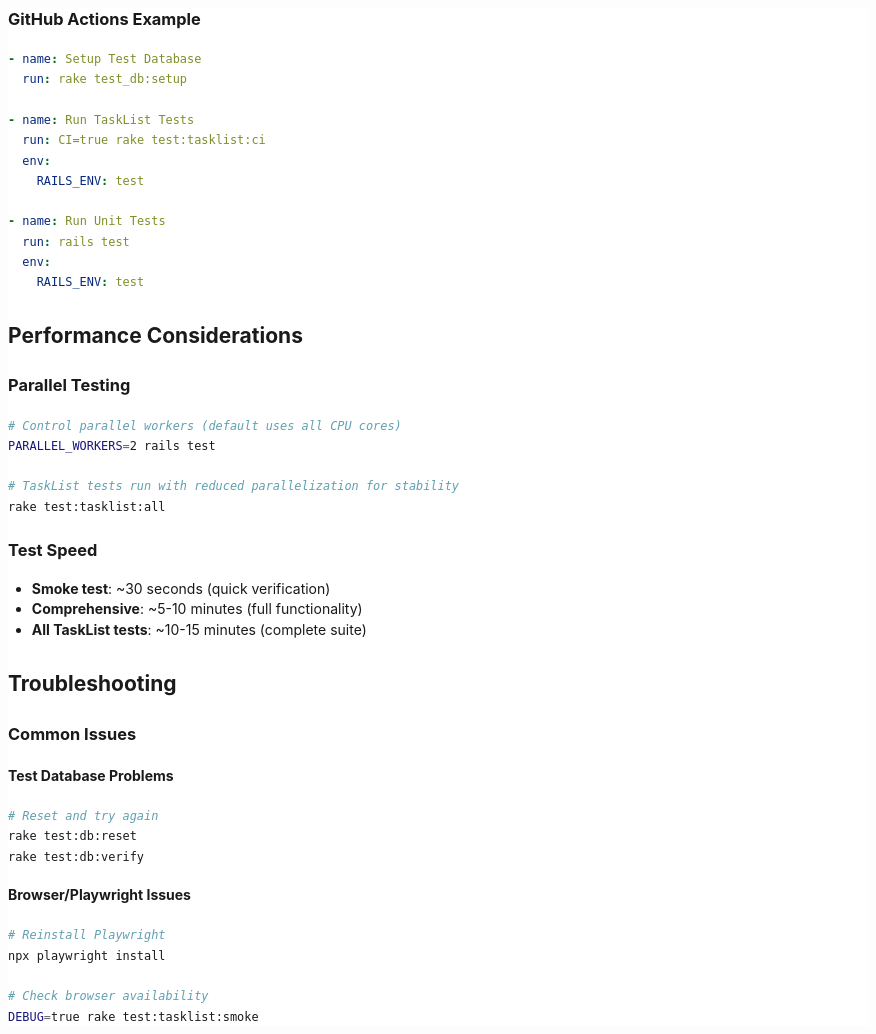 ### GitHub Actions Example
```yaml
- name: Setup Test Database
  run: rake test_db:setup

- name: Run TaskList Tests
  run: CI=true rake test:tasklist:ci
  env:
    RAILS_ENV: test

- name: Run Unit Tests  
  run: rails test
  env:
    RAILS_ENV: test
```

## Performance Considerations

### Parallel Testing
```bash
# Control parallel workers (default uses all CPU cores)
PARALLEL_WORKERS=2 rails test

# TaskList tests run with reduced parallelization for stability
rake test:tasklist:all
```

### Test Speed
- **Smoke test**: ~30 seconds (quick verification)
- **Comprehensive**: ~5-10 minutes (full functionality)
- **All TaskList tests**: ~10-15 minutes (complete suite)

## Troubleshooting

### Common Issues

#### Test Database Problems
```bash
# Reset and try again
rake test:db:reset
rake test:db:verify
```

#### Browser/Playwright Issues
```bash
# Reinstall Playwright
npx playwright install

# Check browser availability
DEBUG=true rake test:tasklist:smoke
```
